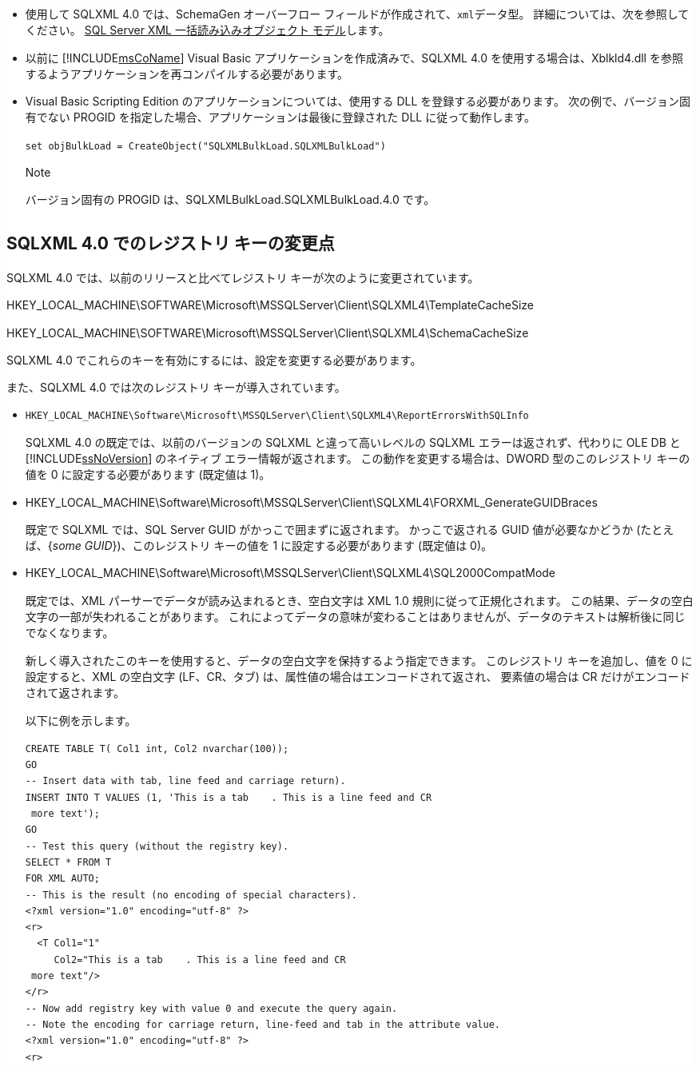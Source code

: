 -   使用して SQLXML 4.0 では、SchemaGen オーバーフロー フィールドが作成されて、`xml`データ型。 詳細については、次を参照してください。 [SQL Server XML 一括読み込みオブジェクト モデル](../sqlxml-annotated-xsd-schemas-xpath-queries/bulk-load-xml/sql-server-xml-bulk-load-object-model-sqlxml-4-0.md)します。  
  
-   以前に [!INCLUDE[msCoName](../../includes/msconame-md.md)] Visual Basic アプリケーションを作成済みで、SQLXML 4.0 を使用する場合は、Xblkld4.dll を参照するようアプリケーションを再コンパイルする必要があります。  
  
-   Visual Basic Scripting Edition のアプリケーションについては、使用する DLL を登録する必要があります。 次の例で、バージョン固有でない PROGID を指定した場合、アプリケーションは最後に登録された DLL に従って動作します。  
  
    ```  
    set objBulkLoad = CreateObject("SQLXMLBulkLoad.SQLXMLBulkLoad")   
    ```  
  
    > [!NOTE]  
    >  バージョン固有の PROGID は、SQLXMLBulkLoad.SQLXMLBulkLoad.4.0 です。  
  
## <a name="registry-key-changes-for-sqlxml-40"></a>SQLXML 4.0 でのレジストリ キーの変更点  
 SQLXML 4.0 では、以前のリリースと比べてレジストリ キーが次のように変更されています。  
  
 HKEY_LOCAL_MACHINE\SOFTWARE\Microsoft\MSSQLServer\Client\SQLXML4\TemplateCacheSize  
  
 HKEY_LOCAL_MACHINE\SOFTWARE\Microsoft\MSSQLServer\Client\SQLXML4\SchemaCacheSize  
  
 SQLXML 4.0 でこれらのキーを有効にするには、設定を変更する必要があります。  
  
 また、SQLXML 4.0 では次のレジストリ キーが導入されています。  
  
-   `HKEY_LOCAL_MACHINE\Software\Microsoft\MSSQLServer\Client\SQLXML4\ReportErrorsWithSQLInfo`  
  
     SQLXML 4.0 の既定では、以前のバージョンの SQLXML と違って高いレベルの SQLXML エラーは返されず、代わりに OLE DB と [!INCLUDE[ssNoVersion](../../includes/ssnoversion-md.md)] のネイティブ エラー情報が返されます。 この動作を変更する場合は、DWORD 型のこのレジストリ キーの値を 0 に設定する必要があります (既定値は 1)。  
  
-   HKEY_LOCAL_MACHINE\Software\Microsoft\MSSQLServer\Client\SQLXML4\FORXML_GenerateGUIDBraces  
  
     既定で SQLXML では、SQL Server GUID がかっこで囲まずに返されます。 かっこで返される GUID 値が必要なかどうか (たとえば、{*some GUID*})、このレジストリ キーの値を 1 に設定する必要があります (既定値は 0)。  
  
-   HKEY_LOCAL_MACHINE\Software\Microsoft\MSSQLServer\Client\SQLXML4\SQL2000CompatMode  
  
     既定では、XML パーサーでデータが読み込まれるとき、空白文字は XML 1.0 規則に従って正規化されます。 この結果、データの空白文字の一部が失われることがあります。 これによってデータの意味が変わることはありませんが、データのテキストは解析後に同じでなくなります。  
  
     新しく導入されたこのキーを使用すると、データの空白文字を保持するよう指定できます。 このレジストリ キーを追加し、値を 0 に設定すると、XML の空白文字 (LF、CR、タブ) は、属性値の場合はエンコードされて返され、 要素値の場合は CR だけがエンコードされて返されます。  
  
     以下に例を示します。  
  
    ```  
    CREATE TABLE T( Col1 int, Col2 nvarchar(100));  
    GO  
    -- Insert data with tab, line feed and carriage return).  
    INSERT INTO T VALUES (1, 'This is a tab    . This is a line feed and CR   
     more text');  
    GO  
    -- Test this query (without the registry key).  
    SELECT * FROM T   
    FOR XML AUTO;  
    -- This is the result (no encoding of special characters).  
    <?xml version="1.0" encoding="utf-8" ?>  
    <r>  
      <T Col1="1"   
         Col2="This is a tab    . This is a line feed and CR   
     more text"/>  
    </r>  
    -- Now add registry key with value 0 and execute the query again.  
    -- Note the encoding for carriage return, line-feed and tab in the attribute value.  
    <?xml version="1.0" encoding="utf-8" ?>  
    <r>  